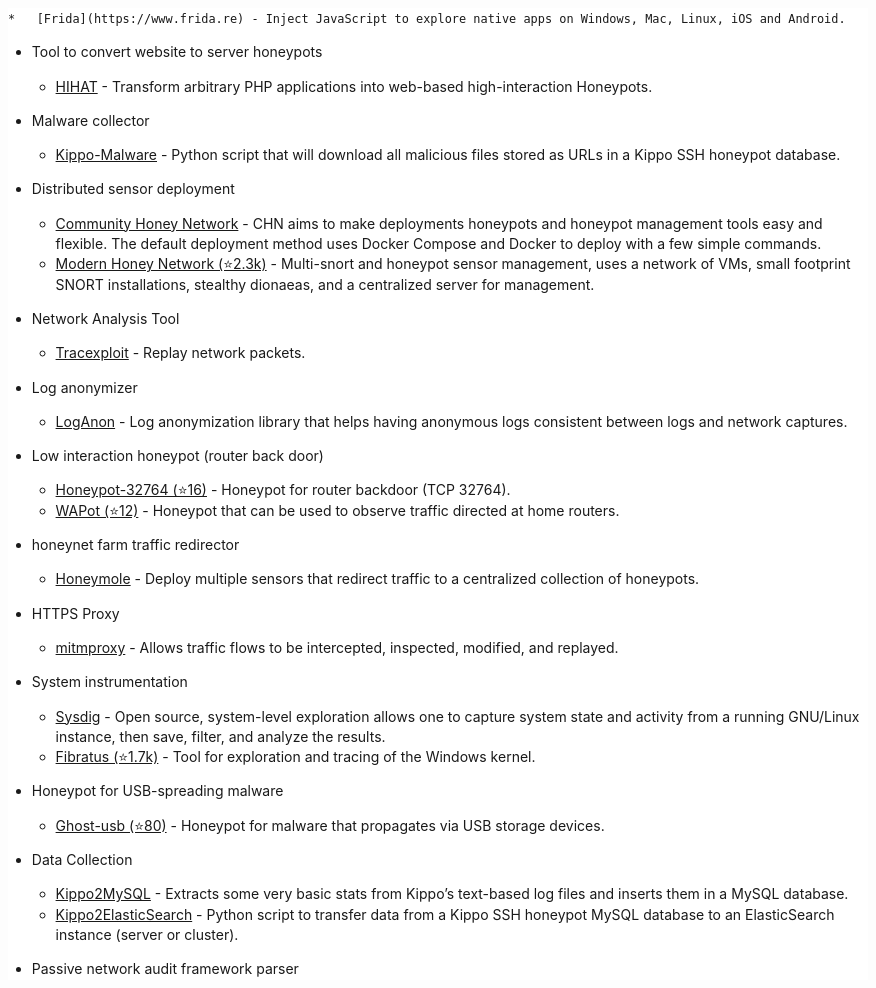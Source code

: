     *   [Frida](https://www.frida.re) - Inject JavaScript to explore native apps on Windows, Mac, Linux, iOS and Android.
*   Tool to convert website to server honeypots

    *   [HIHAT](http://hihat.sourceforge.net/) - Transform arbitrary PHP applications into web-based high-interaction Honeypots.
*   Malware collector

    *   [Kippo-Malware](https://bruteforcelab.com/kippo-malware) - Python script that will download all malicious files stored as URLs in a Kippo SSH honeypot database.
*   Distributed sensor deployment

    *   [Community Honey Network](https://communityhoneynetwork.readthedocs.io/en/stable/) - CHN aims to make deployments honeypots and honeypot management tools easy and flexible. The default deployment method uses Docker Compose and Docker to deploy with a few simple commands.
    *   [Modern Honey Network (⭐2.3k)](https://github.com/threatstream/mhn) - Multi-snort and honeypot sensor management, uses a network of VMs, small footprint SNORT installations, stealthy dionaeas, and a centralized server for management.
*   Network Analysis Tool

    *   [Tracexploit](https://code.google.com/archive/p/tracexploit/) - Replay network packets.
*   Log anonymizer

    *   [LogAnon](http://code.google.com/archive/p/loganon/) - Log anonymization library that helps having anonymous logs consistent between logs and network captures.
*   Low interaction honeypot (router back door)

    *   [Honeypot-32764 (⭐16)](https://github.com/knalli/honeypot-for-tcp-32764) - Honeypot for router backdoor (TCP 32764).
    *   [WAPot (⭐12)](https://github.com/lcashdol/WAPot) - Honeypot that can be used to observe traffic directed at home routers.
*   honeynet farm traffic redirector

    *   [Honeymole](https://web.archive.org/web/20100326040550/http://www.honeynet.org.pt:80/index.php/HoneyMole) - Deploy multiple sensors that redirect traffic to a centralized collection of honeypots.
*   HTTPS Proxy

    *   [mitmproxy](https://mitmproxy.org/) - Allows traffic flows to be intercepted, inspected, modified, and replayed.
*   System instrumentation

    *   [Sysdig](https://sysdig.com/opensource/) - Open source, system-level exploration allows one to capture system state and activity from a running GNU/Linux instance, then save, filter, and analyze the results.
    *   [Fibratus (⭐1.7k)](https://github.com/rabbitstack/fibratus) - Tool for exploration and tracing of the Windows kernel.
*   Honeypot for USB-spreading malware

    *   [Ghost-usb (⭐80)](https://github.com/honeynet/ghost-usb-honeypot) - Honeypot for malware that propagates via USB storage devices.
*   Data Collection

    *   [Kippo2MySQL](https://bruteforcelab.com/kippo2mysql) - Extracts some very basic stats from Kippo’s text-based log files and inserts them in a MySQL database.
    *   [Kippo2ElasticSearch](https://bruteforcelab.com/kippo2elasticsearch) - Python script to transfer data from a Kippo SSH honeypot MySQL database to an ElasticSearch instance (server or cluster).
*   Passive network audit framework parser
